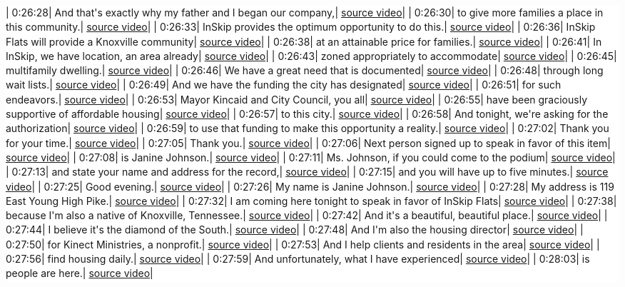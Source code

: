 | 0:26:28| And that's exactly why my father and I began our company,| [source video](https://archive.org/details/city-council-r-265-211102?start=1588)|
| 0:26:30| to give more families a place in this community.| [source video](https://archive.org/details/city-council-r-265-211102?start=1590)|
| 0:26:33| InSkip provides the optimum opportunity to do this.| [source video](https://archive.org/details/city-council-r-265-211102?start=1593)|
| 0:26:36| InSkip Flats will provide a Knoxville community| [source video](https://archive.org/details/city-council-r-265-211102?start=1596)|
| 0:26:38| at an attainable price for families.| [source video](https://archive.org/details/city-council-r-265-211102?start=1598)|
| 0:26:41| In InSkip, we have location, an area already| [source video](https://archive.org/details/city-council-r-265-211102?start=1601)|
| 0:26:43| zoned appropriately to accommodate| [source video](https://archive.org/details/city-council-r-265-211102?start=1603)|
| 0:26:45| multifamily dwelling.| [source video](https://archive.org/details/city-council-r-265-211102?start=1605)|
| 0:26:46| We have a great need that is documented| [source video](https://archive.org/details/city-council-r-265-211102?start=1606)|
| 0:26:48| through long wait lists.| [source video](https://archive.org/details/city-council-r-265-211102?start=1608)|
| 0:26:49| And we have the funding the city has designated| [source video](https://archive.org/details/city-council-r-265-211102?start=1609)|
| 0:26:51| for such endeavors.| [source video](https://archive.org/details/city-council-r-265-211102?start=1611)|
| 0:26:53| Mayor Kincaid and City Council, you all| [source video](https://archive.org/details/city-council-r-265-211102?start=1613)|
| 0:26:55| have been graciously supportive of affordable housing| [source video](https://archive.org/details/city-council-r-265-211102?start=1615)|
| 0:26:57| to this city.| [source video](https://archive.org/details/city-council-r-265-211102?start=1617)|
| 0:26:58| And tonight, we're asking for the authorization| [source video](https://archive.org/details/city-council-r-265-211102?start=1618)|
| 0:26:59| to use that funding to make this opportunity a reality.| [source video](https://archive.org/details/city-council-r-265-211102?start=1619)|
| 0:27:02| Thank you for your time.| [source video](https://archive.org/details/city-council-r-265-211102?start=1622)|
| 0:27:05| Thank you.| [source video](https://archive.org/details/city-council-r-265-211102?start=1625)|
| 0:27:06| Next person signed up to speak in favor of this item| [source video](https://archive.org/details/city-council-r-265-211102?start=1626)|
| 0:27:08| is Janine Johnson.| [source video](https://archive.org/details/city-council-r-265-211102?start=1628)|
| 0:27:11| Ms. Johnson, if you could come to the podium| [source video](https://archive.org/details/city-council-r-265-211102?start=1631)|
| 0:27:13| and state your name and address for the record,| [source video](https://archive.org/details/city-council-r-265-211102?start=1633)|
| 0:27:15| and you will have up to five minutes.| [source video](https://archive.org/details/city-council-r-265-211102?start=1635)|
| 0:27:25| Good evening.| [source video](https://archive.org/details/city-council-r-265-211102?start=1645)|
| 0:27:26| My name is Janine Johnson.| [source video](https://archive.org/details/city-council-r-265-211102?start=1646)|
| 0:27:28| My address is 119 East Young High Pike.| [source video](https://archive.org/details/city-council-r-265-211102?start=1648)|
| 0:27:32| I am coming here tonight to speak in favor of InSkip Flats| [source video](https://archive.org/details/city-council-r-265-211102?start=1652)|
| 0:27:38| because I'm also a native of Knoxville, Tennessee.| [source video](https://archive.org/details/city-council-r-265-211102?start=1658)|
| 0:27:42| And it's a beautiful, beautiful place.| [source video](https://archive.org/details/city-council-r-265-211102?start=1662)|
| 0:27:44| I believe it's the diamond of the South.| [source video](https://archive.org/details/city-council-r-265-211102?start=1664)|
| 0:27:48| And I'm also the housing director| [source video](https://archive.org/details/city-council-r-265-211102?start=1668)|
| 0:27:50| for Kinect Ministries, a nonprofit.| [source video](https://archive.org/details/city-council-r-265-211102?start=1670)|
| 0:27:53| And I help clients and residents in the area| [source video](https://archive.org/details/city-council-r-265-211102?start=1673)|
| 0:27:56| find housing daily.| [source video](https://archive.org/details/city-council-r-265-211102?start=1676)|
| 0:27:59| And unfortunately, what I have experienced| [source video](https://archive.org/details/city-council-r-265-211102?start=1679)|
| 0:28:03| is people are here.| [source video](https://archive.org/details/city-council-r-265-211102?start=1683)|